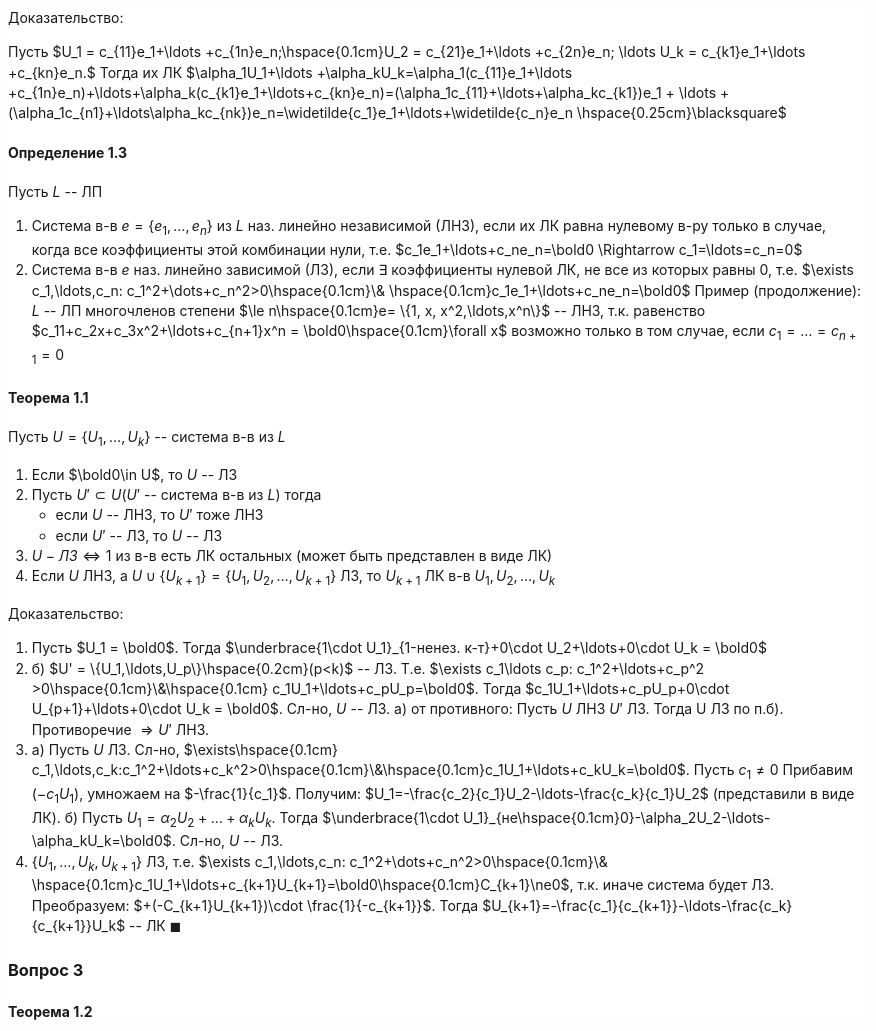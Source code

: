 <span class="stitle"> Доказательство: </span>

Пусть $U_1 = c_{11}e_1+\ldots +c_{1n}e_n;\hspace{0.1cm}U_2 = c_{21}e_1+\ldots +c_{2n}e_n; \ldots  U_k = c_{k1}e_1+\ldots +c_{kn}e_n.$ Тогда их ЛК $\alpha_1U_1+\ldots +\alpha_kU_k=\alpha_1(c_{11}e_1+\ldots +c_{1n}e_n)+\ldots+\alpha_k(c_{k1}e_1+\ldots+c_{kn}e_n)=(\alpha_1c_{11}+\ldots+\alpha_kc_{k1})e_1 + \ldots + (\alpha_1c_{n1}+\ldots\alpha_kc_{nk})e_n=\widetilde{c_1}e_1+\ldots+\widetilde{c_n}e_n \hspace{0.25cm}\blacksquare$

#### Определение 1.3
Пусть $L$ -- ЛП
1. Система в-в $e = \{e_1,\ldots,e_n \}$ из $L$ наз. линейно независимой (ЛНЗ), если их ЛК равна нулевому в-ру только в случае, когда все коэффициенты этой комбинации нули, т.е. $c_1e_1+\ldots+c_ne_n=\bold0 \Rightarrow c_1=\ldots=c_n=0$
2. Система в-в $e$ наз. линейно зависимой (ЛЗ), если $\exists$ коэффициенты нулевой ЛК, не все из которых равны 0, т.е. $\exists c_1,\ldots,c_n: c_1^2+\dots+c_n^2>0\hspace{0.1cm}\& \hspace{0.1cm}c_1e_1+\ldots+c_ne_n=\bold0$
Пример (продолжение): $L$ -- ЛП многочленов степени $\le n\hspace{0.1cm}e= \{1, x, x^2,\ldots,x^n\}$ -- ЛНЗ, т.к. равенство $c_11+c_2x+c_3x^2+\ldots+c_{n+1}x^n = \bold0\hspace{0.1cm}\forall x$ возможно только в том случае, если $c_1=\ldots=c_{n+1}=0$

#### Теорема 1.1
Пусть $U=\{U_1,\ldots,U_k\}$ -- система в-в из $L$
1. Если $\bold0\in U$, то $U$ -- ЛЗ
2. Пусть $U'\subset U (U'$ -- система в-в из $L)$ тогда
   * если $U$ -- ЛНЗ, то $U'$ тоже ЛНЗ
   * если $U'$ -- ЛЗ, то $U$ -- ЛЗ
3. $U - ЛЗ \Leftrightarrow 1$ из в-в есть ЛК остальных (может быть представлен в виде ЛК)
4. Если $U$ ЛНЗ, а $U \cup \{U_{k+1}\} = \{U_1, U_2,\ldots,U_{k+1}\}$ ЛЗ, то $U_{k+1}$ ЛК в-в $U_1,U_2,\ldots,U_k$

<span class="stitle"> Доказательство: </span>

1. Пусть $U_1 = \bold0$. Тогда $\underbrace{1\cdot U_1}_{1-ненез. к-т}+0\cdot U_2+\ldots+0\cdot U_k = \bold0$
2. б) $U' = \{U_1,\ldots,U_p\}\hspace{0.2cm}(p<k)$ -- ЛЗ. Т.е. $\exists c_1\ldots c_p: c_1^2+\ldots+c_p^2 >0\hspace{0.1cm}\&\hspace{0.1cm} c_1U_1+\ldots+c_pU_p=\bold0$.
Тогда $c_1U_1+\ldots+c_pU_p+0\cdot U_{p+1}+\ldots+0\cdot U_k = \bold0$. Сл-но, $U$ -- ЛЗ.
а) от противного: Пусть $U$ ЛНЗ $U'$ ЛЗ. Тогда U ЛЗ по п.б). Противоречие $\Rightarrow U'$ ЛНЗ.
3. а) Пусть $U$ ЛЗ. Сл-но, $\exists\hspace{0.1cm} c_1,\ldots,c_k:c_1^2+\ldots+c_k^2>0\hspace{0.1cm}\&\hspace{0.1cm}c_1U_1+\ldots+c_kU_k=\bold0$. Пусть $c_1 \ne 0$ Прибавим $(-c_1U_1)$,  умножаем на $-\frac{1}{c_1}$. Получим: $U_1=-\frac{c_2}{c_1}U_2-\ldots-\frac{c_k}{c_1}U_2$ (представили в виде ЛК).
б) Пусть $U_1 = \alpha_2U_2+\ldots+\alpha_kU_k$. Тогда $\underbrace{1\cdot U_1}_{не\hspace{0.1cm}0}-\alpha_2U_2-\ldots-\alpha_kU_k=\bold0$. Сл-но, $U$ -- ЛЗ.
4. $\{U_1,\ldots,U_k,U_{k+1}\}$ ЛЗ, т.е. $\exists c_1,\ldots,c_n: c_1^2+\dots+c_n^2>0\hspace{0.1cm}\& \hspace{0.1cm}c_1U_1+\ldots+c_{k+1}U_{k+1}=\bold0\hspace{0.1cm}C_{k+1}\ne0$, т.к. иначе система будет ЛЗ. Преобразуем: $+(-C_{k+1}U_{k+1})\cdot \frac{1}{-c_{k+1}}$. Тогда $U_{k+1}=-\frac{c_1}{c_{k+1}}-\ldots-\frac{c_k}{c_{k+1}}U_k$ -- ЛК $\blacksquare$

### Вопрос 3
#### Теорема 1.2
